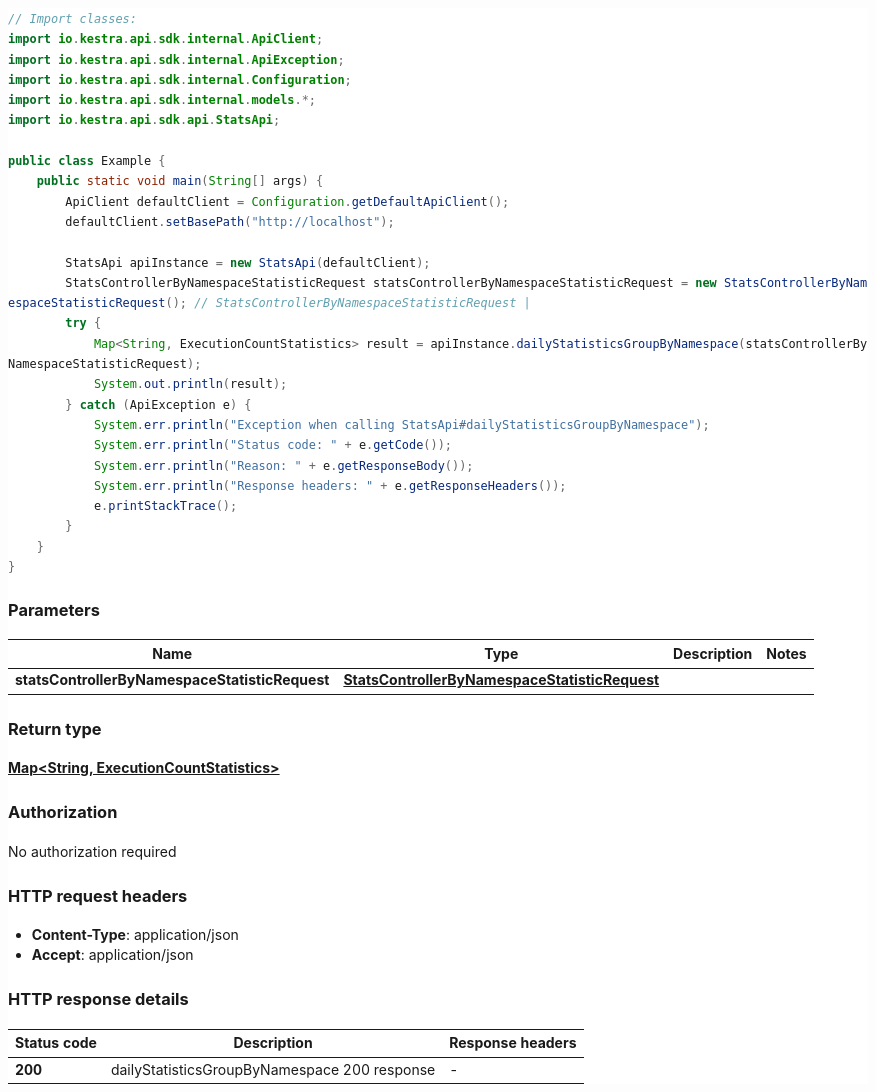 ```java
// Import classes:
import io.kestra.api.sdk.internal.ApiClient;
import io.kestra.api.sdk.internal.ApiException;
import io.kestra.api.sdk.internal.Configuration;
import io.kestra.api.sdk.internal.models.*;
import io.kestra.api.sdk.api.StatsApi;

public class Example {
    public static void main(String[] args) {
        ApiClient defaultClient = Configuration.getDefaultApiClient();
        defaultClient.setBasePath("http://localhost");

        StatsApi apiInstance = new StatsApi(defaultClient);
        StatsControllerByNamespaceStatisticRequest statsControllerByNamespaceStatisticRequest = new StatsControllerByNamespaceStatisticRequest(); // StatsControllerByNamespaceStatisticRequest | 
        try {
            Map<String, ExecutionCountStatistics> result = apiInstance.dailyStatisticsGroupByNamespace(statsControllerByNamespaceStatisticRequest);
            System.out.println(result);
        } catch (ApiException e) {
            System.err.println("Exception when calling StatsApi#dailyStatisticsGroupByNamespace");
            System.err.println("Status code: " + e.getCode());
            System.err.println("Reason: " + e.getResponseBody());
            System.err.println("Response headers: " + e.getResponseHeaders());
            e.printStackTrace();
        }
    }
}
```

### Parameters


| Name | Type | Description  | Notes |
|------------- | ------------- | ------------- | -------------|
| **statsControllerByNamespaceStatisticRequest** | [**StatsControllerByNamespaceStatisticRequest**](StatsControllerByNamespaceStatisticRequest.md)|  | |

### Return type

[**Map&lt;String, ExecutionCountStatistics&gt;**](ExecutionCountStatistics.md)

### Authorization

No authorization required

### HTTP request headers

- **Content-Type**: application/json
- **Accept**: application/json


### HTTP response details
| Status code | Description | Response headers |
|-------------|-------------|------------------|
| **200** | dailyStatisticsGroupByNamespace 200 response |  -  |
